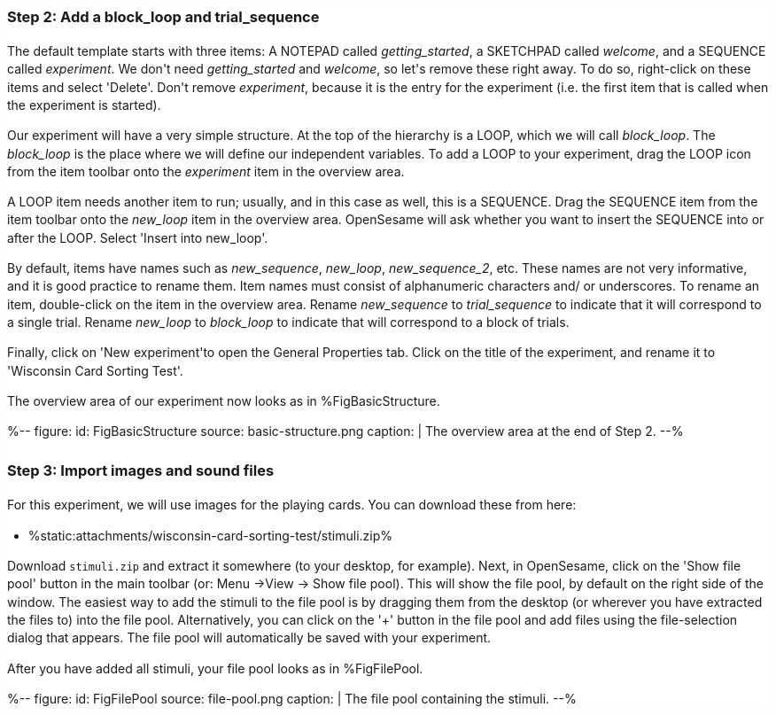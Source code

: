 
### Step 2: Add a block_loop and trial_sequence

The default template starts with three items: A NOTEPAD called *getting_started*, a SKETCHPAD called *welcome*, and a SEQUENCE called *experiment*. We don't need *getting_started* and *welcome*, so let's remove these right away. To do so, right-click on these items and select 'Delete'. Don't remove *experiment*, because it is the entry for the experiment (i.e. the first item that is called when the experiment is started).

Our experiment will have a very simple structure. At the top of the hierarchy is a LOOP, which we will call *block_loop*. The *block_loop* is the place where we will define our independent variables. To add a LOOP to your experiment, drag the LOOP icon from the item toolbar onto the *experiment* item in the overview area.

A LOOP item needs another item to run; usually, and in this case as well, this is a SEQUENCE. Drag the SEQUENCE item from the item toolbar onto the *new_loop* item in the overview area. OpenSesame will ask whether you want to insert the SEQUENCE into or after the LOOP. Select 'Insert into new_loop'.

By default, items have names such as *new_sequence*, *new_loop*, *new_sequence_2*, etc. These names are not very informative, and it is good practice to rename them. Item names must consist of alphanumeric characters and/ or underscores. To rename an item, double-click on the item in the overview area. Rename *new_sequence* to *trial_sequence* to indicate that it will correspond to a single trial. Rename *new_loop* to *block_loop* to indicate that will correspond to a block of trials.

Finally, click on 'New experiment'to open the General Properties tab. Click on the title of the experiment, and rename it to 'Wisconsin Card Sorting Test'.

The overview area of our experiment now looks as in %FigBasicStructure.

%--
figure:
 id: FigBasicStructure
 source: basic-structure.png
 caption: |
  The overview area at the end of Step 2.
--%


### Step 3: Import images and sound files

For this experiment, we will use images for the playing cards. You can download these from here:

- %static:attachments/wisconsin-card-sorting-test/stimuli.zip%

Download `stimuli.zip` and extract it somewhere (to your desktop, for example). Next, in OpenSesame, click on the 'Show file pool' button in the main toolbar (or: Menu →View → Show file pool). This will show the file pool, by default on the right side of the window. The easiest way to add the stimuli to the file pool is by dragging them from the desktop (or wherever you have extracted the files to) into the file pool. Alternatively, you can click on the '+' button in the file pool and add files using the file-selection dialog that appears. The file pool will automatically be saved with your experiment.

After you have added all stimuli, your file pool looks as in %FigFilePool.

%--
figure:
 id: FigFilePool
 source: file-pool.png
 caption: |
  The file pool containing the stimuli.
--%
